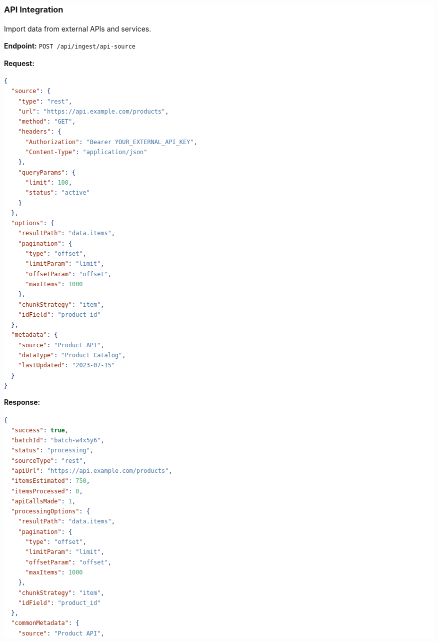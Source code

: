 ### API Integration

Import data from external APIs and services.

**Endpoint:** `POST /api/ingest/api-source`

**Request:**
```json
{
  "source": {
    "type": "rest",
    "url": "https://api.example.com/products",
    "method": "GET",
    "headers": {
      "Authorization": "Bearer YOUR_EXTERNAL_API_KEY",
      "Content-Type": "application/json"
    },
    "queryParams": {
      "limit": 100,
      "status": "active"
    }
  },
  "options": {
    "resultPath": "data.items",
    "pagination": {
      "type": "offset",
      "limitParam": "limit",
      "offsetParam": "offset",
      "maxItems": 1000
    },
    "chunkStrategy": "item",
    "idField": "product_id"
  },
  "metadata": {
    "source": "Product API",
    "dataType": "Product Catalog",
    "lastUpdated": "2023-07-15"
  }
}
```

**Response:**
```json
{
  "success": true,
  "batchId": "batch-w4x5y6",
  "status": "processing",
  "sourceType": "rest",
  "apiUrl": "https://api.example.com/products",
  "itemsEstimated": 750,
  "itemsProcessed": 0,
  "apiCallsMade": 1,
  "processingOptions": {
    "resultPath": "data.items",
    "pagination": {
      "type": "offset",
      "limitParam": "limit",
      "offsetParam": "offset",
      "maxItems": 1000
    },
    "chunkStrategy": "item",
    "idField": "product_id"
  },
  "commonMetadata": {
    "source": "Product API",
```